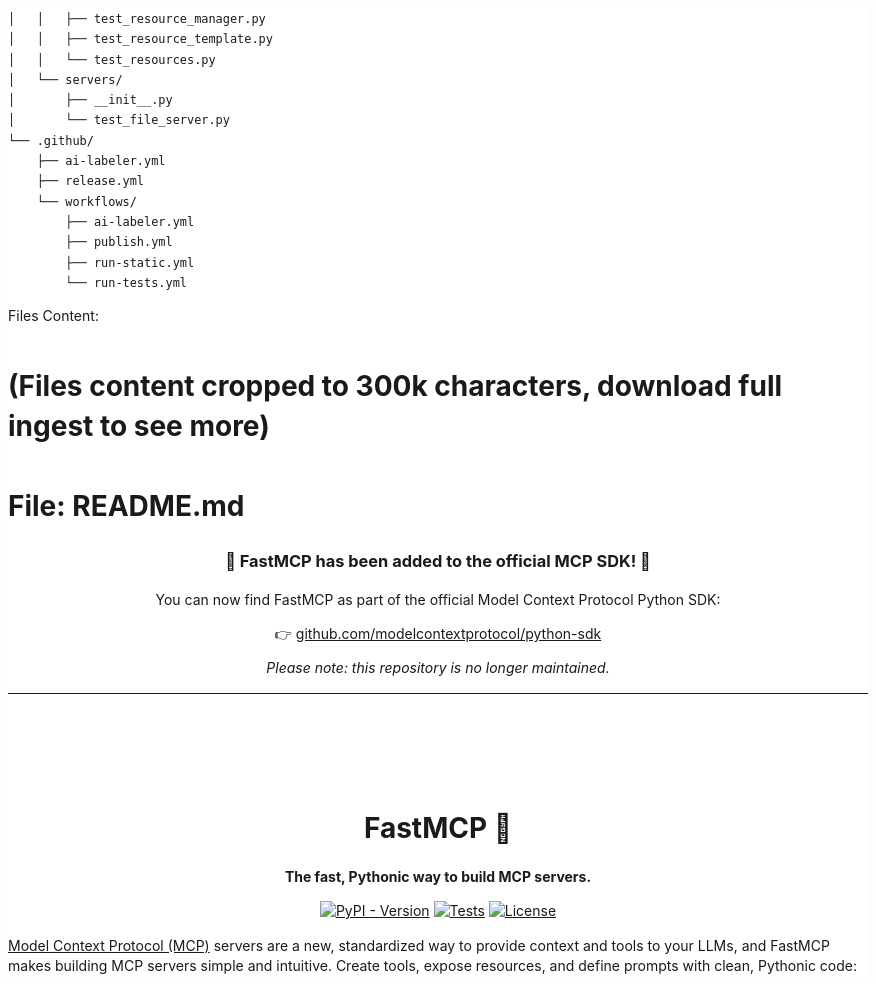     │   │   ├── test_resource_manager.py
    │   │   ├── test_resource_template.py
    │   │   └── test_resources.py
    │   └── servers/
    │       ├── __init__.py
    │       └── test_file_server.py
    └── .github/
        ├── ai-labeler.yml
        ├── release.yml
        └── workflows/
            ├── ai-labeler.yml
            ├── publish.yml
            ├── run-static.yml
            └── run-tests.yml


Files Content:

(Files content cropped to 300k characters, download full ingest to see more)
================================================
File: README.md
================================================
<div align="center">

### 🎉 FastMCP has been added to the official MCP SDK! 🎉

You can now find FastMCP as part of the official Model Context Protocol Python SDK:

👉 [github.com/modelcontextprotocol/python-sdk](https://github.com/modelcontextprotocol/python-sdk)

*Please note: this repository is no longer maintained.*

---


</br></br></br>

</div>

<div align="center">


# FastMCP 🚀
<strong>The fast, Pythonic way to build MCP servers.</strong>

[![PyPI - Version](https://img.shields.io/pypi/v/fastmcp.svg)](https://pypi.org/project/fastmcp)
[![Tests](https://github.com/jlowin/fastmcp/actions/workflows/run-tests.yml/badge.svg)](https://github.com/jlowin/fastmcp/actions/workflows/run-tests.yml)
[![License](https://img.shields.io/github/license/jlowin/fastmcp.svg)](https://github.com/jlowin/fastmcp/blob/main/LICENSE)


</div>

[Model Context Protocol (MCP)](https://modelcontextprotocol.io) servers are a new, standardized way to provide context and tools to your LLMs, and FastMCP makes building MCP servers simple and intuitive. Create tools, expose resources, and define prompts with clean, Pythonic code:
